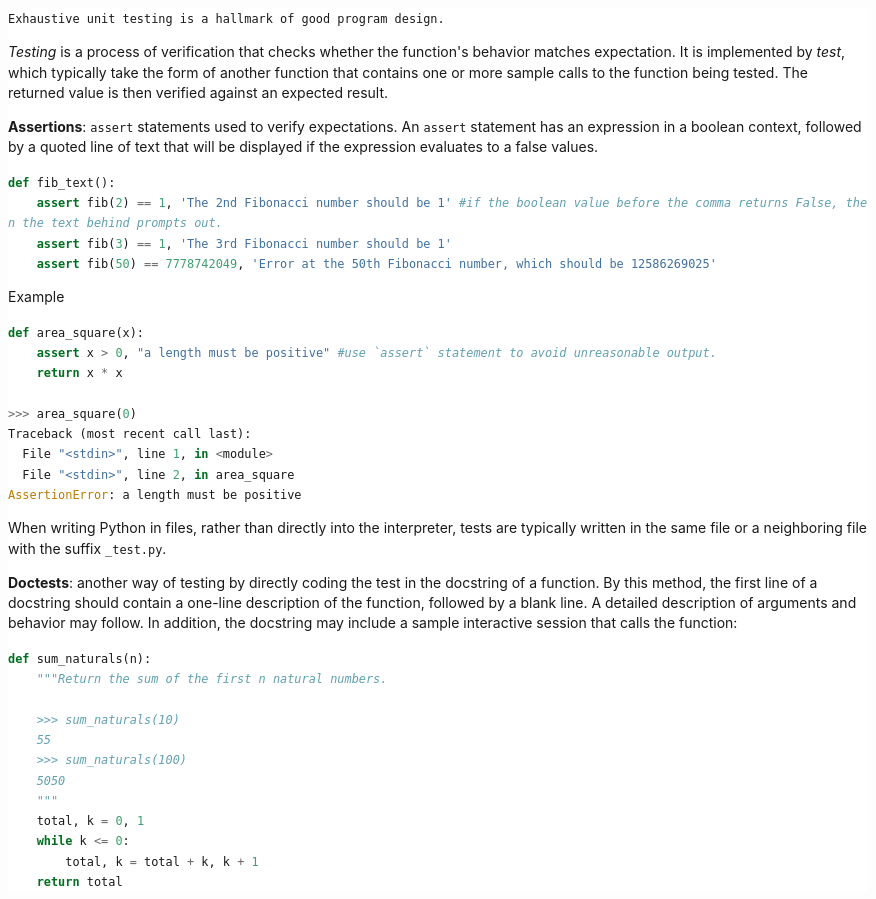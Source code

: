 ```
Exhaustive unit testing is a hallmark of good program design.
```

*Testing* is a process of verification that checks whether the function's behavior matches expectation. It is implemented by *test*, which typically take the form of another function that contains one or more sample calls to the function being tested. The returned value is then verified against an expected result.

**Assertions**: `assert` statements used to verify expectations. An `assert` statement has an expression in a boolean context, followed by a quoted line of text that will be displayed if the expression evaluates to a false values.

```python
def fib_text():
    assert fib(2) == 1, 'The 2nd Fibonacci number should be 1' #if the boolean value before the comma returns False, then the text behind prompts out.
    assert fib(3) == 1, 'The 3rd Fibonacci number should be 1'
    assert fib(50) == 7778742049, 'Error at the 50th Fibonacci number, which should be 12586269025' 
```

Example

```python
def area_square(x):
    assert x > 0, "a length must be positive" #use `assert` statement to avoid unreasonable output.
    return x * x

>>> area_square(0)
Traceback (most recent call last):
  File "<stdin>", line 1, in <module>
  File "<stdin>", line 2, in area_square
AssertionError: a length must be positive
```

When writing Python in files, rather than directly into the interpreter, tests are typically written in the same file or a neighboring file with the suffix `_test.py`.

**Doctests**: another way of testing by directly coding the test in the docstring of a function. By this method, the first line of a docstring should contain a one-line description of the function, followed by a blank line. A detailed description of arguments and behavior may follow. In addition, the docstring may include a sample interactive session that calls the function:

```python
def sum_naturals(n):
    """Return the sum of the first n natural numbers.

    >>> sum_naturals(10)
    55
    >>> sum_naturals(100)
    5050
    """
    total, k = 0, 1
    while k <= 0:
        total, k = total + k, k + 1
    return total
```
